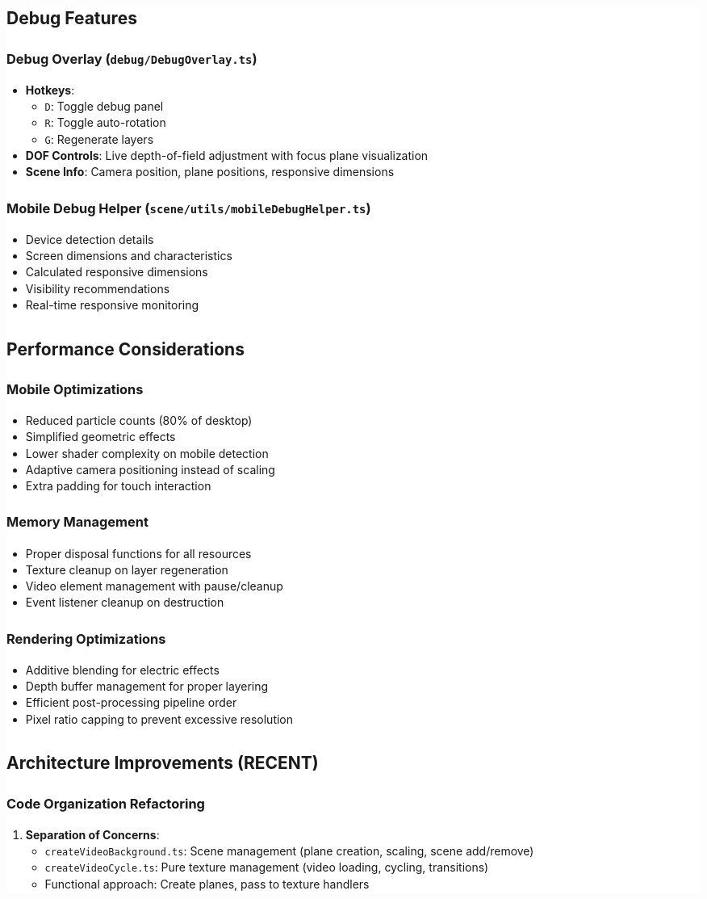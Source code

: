 ## Debug Features

### Debug Overlay (`debug/DebugOverlay.ts`)

- **Hotkeys**: 
  - `D`: Toggle debug panel
  - `R`: Toggle auto-rotation
  - `G`: Regenerate layers
- **DOF Controls**: Live depth-of-field adjustment with focus plane visualization
- **Scene Info**: Camera position, plane positions, responsive dimensions

### Mobile Debug Helper (`scene/utils/mobileDebugHelper.ts`)

- Device detection details
- Screen dimensions and characteristics
- Calculated responsive dimensions
- Visibility recommendations
- Real-time responsive monitoring

## Performance Considerations

### Mobile Optimizations

- Reduced particle counts (80% of desktop)
- Simplified geometric effects
- Lower shader complexity on mobile detection
- Adaptive camera positioning instead of scaling
- Extra padding for touch interaction

### Memory Management

- Proper disposal functions for all resources
- Texture cleanup on layer regeneration
- Video element management with pause/cleanup
- Event listener cleanup on destruction

### Rendering Optimizations

- Additive blending for electric effects
- Depth buffer management for proper layering
- Efficient post-processing pipeline order
- Pixel ratio capping to prevent excessive resolution

## Architecture Improvements (RECENT)

### Code Organization Refactoring

1. **Separation of Concerns**:
   - `createVideoBackground.ts`: Scene management (plane creation, scaling, scene add/remove)
   - `createVideoCycle.ts`: Pure texture management (video loading, cycling, transitions)
   - Functional approach: Create planes, pass to texture handlers
